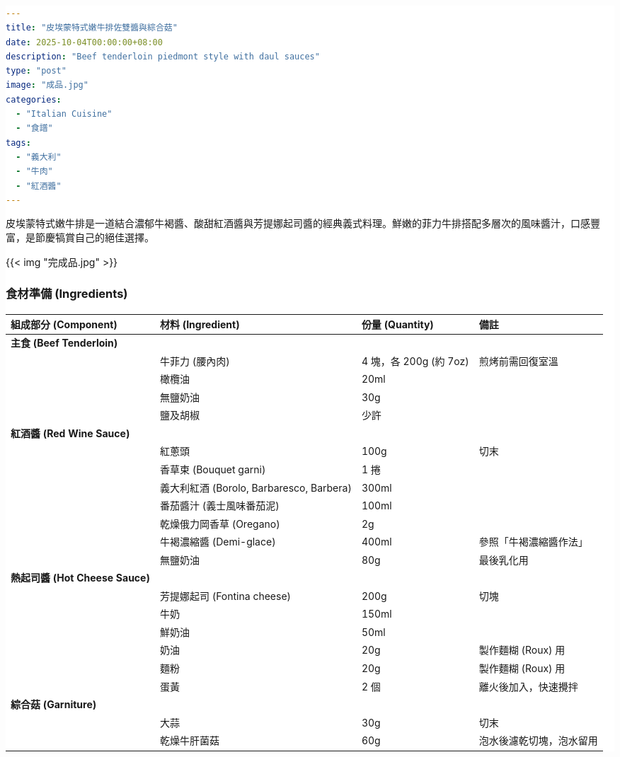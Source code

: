 ```yaml
---
title: "皮埃蒙特式嫩牛排佐雙醬與綜合菇"
date: 2025-10-04T00:00:00+08:00
description: "Beef tenderloin piedmont style with daul sauces"
type: "post"
image: "成品.jpg"
categories:
  - "Italian Cuisine"
  - "食譜"
tags:
  - "義大利"
  - "牛肉"
  - "紅酒醬"
---
```


皮埃蒙特式嫩牛排是一道結合濃郁牛褐醬、酸甜紅酒醬與芳提娜起司醬的經典義式料理。鮮嫩的菲力牛排搭配多層次的風味醬汁，口感豐富，是節慶犒賞自己的絕佳選擇。

{{< img "完成品.jpg" >}}

### 食材準備 (Ingredients)

| 組成部分 (Component) | 材料 (Ingredient) | 份量 (Quantity) | 備註 |
| :--- | :--- | :--- | :--- |
| **主食 (Beef Tenderloin)** | | | |
| | 牛菲力 (腰內肉) | 4 塊，各 200g (約 7oz) | 煎烤前需回復室溫 |
| | 橄欖油 | 20ml | |
| | 無鹽奶油 | 30g | |
| | 鹽及胡椒 | 少許 | |
| **紅酒醬 (Red Wine Sauce)** | | | |
| | 紅蔥頭 | 100g | 切末 |
| | 香草束 (Bouquet garni) | 1 捲 | |
| | 義大利紅酒 (Borolo, Barbaresco, Barbera) | 300ml | |
| | 番茄醬汁 (義士風味番茄泥) | 100ml | |
| | 乾燥俄力岡香草 (Oregano) | 2g | |
| | 牛褐濃縮醬 (Demi-glace) | 400ml | 參照「牛褐濃縮醬作法」 |
| | 無鹽奶油 | 80g | 最後乳化用 |
| **熱起司醬 (Hot Cheese Sauce)** | | | |
| | 芳提娜起司 (Fontina cheese) | 200g | 切塊 |
| | 牛奶 | 150ml | |
| | 鮮奶油 | 50ml | |
| | 奶油 | 20g | 製作麵糊 (Roux) 用 |
| | 麵粉 | 20g | 製作麵糊 (Roux) 用 |
| | 蛋黃 | 2 個 | 離火後加入，快速攪拌 |
| **綜合菇 (Garniture)** | | | |
| | 大蒜 | 30g | 切末 |
| | 乾燥牛肝菌菇 | 60g | 泡水後濾乾切塊，泡水留用 |